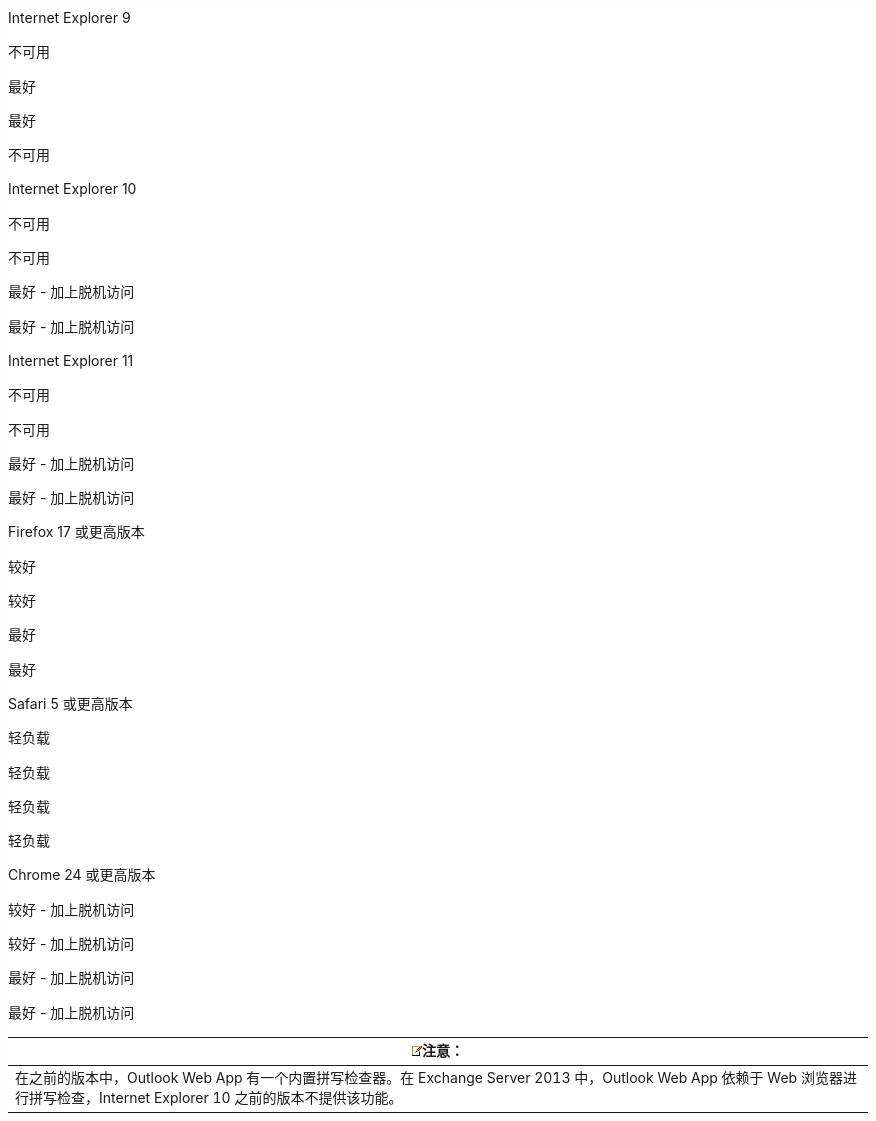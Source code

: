 </tr>
<tr class="even">
<td><p>Internet Explorer 9</p></td>
<td><p>不可用</p></td>
<td><p>最好</p></td>
<td><p>最好</p></td>
<td><p>不可用</p></td>
</tr>
<tr class="odd">
<td><p>Internet Explorer 10</p></td>
<td><p>不可用</p></td>
<td><p>不可用</p></td>
<td><p>最好 - 加上脱机访问</p></td>
<td><p>最好 - 加上脱机访问</p></td>
</tr>
<tr class="even">
<td><p>Internet Explorer 11</p></td>
<td><p>不可用</p></td>
<td><p>不可用</p></td>
<td><p>最好 - 加上脱机访问</p></td>
<td><p>最好 - 加上脱机访问</p></td>
</tr>
<tr class="odd">
<td><p>Firefox 17 或更高版本</p></td>
<td><p>较好</p></td>
<td><p>较好</p></td>
<td><p>最好</p></td>
<td><p>最好</p></td>
</tr>
<tr class="even">
<td><p>Safari 5 或更高版本</p></td>
<td><p>轻负载</p></td>
<td><p>轻负载</p></td>
<td><p>轻负载</p></td>
<td><p>轻负载</p></td>
</tr>
<tr class="odd">
<td><p>Chrome 24 或更高版本</p></td>
<td><p>较好 - 加上脱机访问</p></td>
<td><p>较好 - 加上脱机访问</p></td>
<td><p>最好 - 加上脱机访问</p></td>
<td><p>最好 - 加上脱机访问</p></td>
</tr>
</tbody>
</table>


<table>
<thead>
<tr class="header">
<th><img src="images/Bb124558.note(EXCHG.150).gif" title="注意" alt="注意" />注意：</th>
</tr>
</thead>
<tbody>
<tr class="odd">
<td>在之前的版本中，Outlook Web App 有一个内置拼写检查器。在 Exchange Server 2013 中，Outlook Web App 依赖于 Web 浏览器进行拼写检查，Internet Explorer 10 之前的版本不提供该功能。</td>
</tr>
</tbody>
</table>
